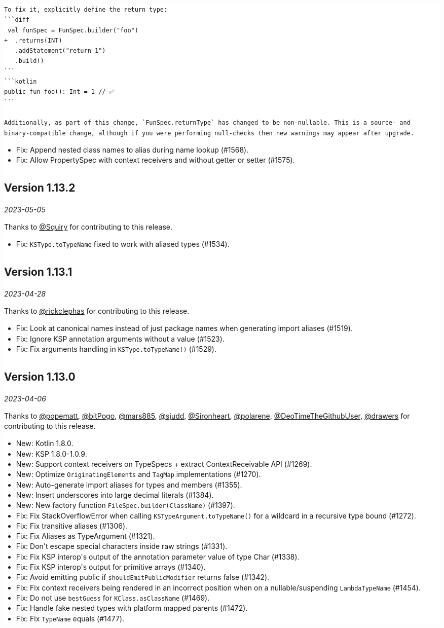     To fix it, explicitly define the return type:
    ```diff
     val funSpec = FunSpec.builder("foo")
    +  .returns(INT)
       .addStatement("return 1")
       .build()
    ```
    ```kotlin
    public fun foo(): Int = 1 // ✅
    ```

    Additionally, as part of this change, `FunSpec.returnType` has changed to be non-nullable. This is a source- and
    binary-compatible change, although if you were performing null-checks then new warnings may appear after upgrade.

 * Fix: Append nested class names to alias during name lookup (#1568).
 * Fix: Allow PropertySpec with context receivers and without getter or setter (#1575).

## Version 1.13.2

_2023-05-05_

Thanks to [@Squiry][Squiry] for contributing to this release.

* Fix: `KSType.toTypeName` fixed to work with aliased types (#1534).

## Version 1.13.1

_2023-04-28_

Thanks to [@rickclephas][rickclephas] for contributing to this release.

 * Fix: Look at canonical names instead of just package names when generating import aliases (#1519).
 * Fix: Ignore KSP annotation arguments without a value (#1523).
 * Fix: Fix arguments handling in `KSType.toTypeName()` (#1529).

## Version 1.13.0

_2023-04-06_

Thanks to [@popematt][popematt], [@bitPogo][bitPogo], [@mars885][mars885], [@sjudd][sjudd], [@Sironheart][Sironheart],
[@polarene][polarene], [@DeoTimeTheGithubUser][DeoTimeTheGithubUser], [@drawers][drawers] for contributing to this release.

 * New: Kotlin 1.8.0.
 * New: KSP 1.8.0-1.0.9.
 * New: Support context receivers on TypeSpecs + extract ContextReceivable API (#1269).
 * New: Optimize `OriginatingElements` and `TagMap` implementations (#1270).
 * New: Auto-generate import aliases for types and members (#1355).
 * New: Insert underscores into large decimal literals (#1384).
 * New: New factory function `FileSpec.builder(ClassName)` (#1397).
 * Fix: Fix StackOverflowError when calling `KSTypeArgument.toTypeName()` for a wildcard in a recursive type bound (#1272).
 * Fix: Fix transitive aliases (#1306).
 * Fix: Fix Aliases as TypeArgument (#1321).
 * Fix: Don't escape special characters inside raw strings (#1331).
 * Fix: Fix KSP interop's output of the annotation parameter value of type Char (#1338).
 * Fix: Fix KSP interop's output for primitive arrays (#1340).
 * Fix: Avoid emitting public if `shouldEmitPublicModifier` returns false (#1342).
 * Fix: Fix context receivers being rendered in an incorrect position when on a nullable/suspending `LambdaTypeName` (#1454).
 * Fix: Do not use `bestGuess` for `KClass.asClassName` (#1469).
 * Fix: Handle fake nested types with platform mapped parents (#1472).
 * Fix: Fix `TypeName` equals (#1477).

 [kotlinpoet-metadata]: ../kotlinpoet_metadata
 [kotlinpoet-metadata-specs]: ../kotlinpoet_metadata_specs
 [explicit-api-mode]: https://kotlinlang.org/docs/reference/whatsnew14.html#explicit-api-mode-for-library-authors
 [issue-999]: https://github.com/square/kotlinpoet/issues/999
 [ksp]: https://github.com/google/ksp
 [ksp-interop-docs]: https://square.github.io/kotlinpoet/interop-ksp/
 [javapoet]: https://github.com/square/javapoet
 [javapoet-interop-docs]: https://square.github.io/kotlinpoet/interop-javapoet/
 [kt-18706]: https://youtrack.jetbrains.com/issue/KT-18706
 [martinbonnin]: https://github.com/martinbonnin
 [idanakav]: https://github.com/idanakav
 [goooler]: https://github.com/goooler
 [anandwana001]: https://github.com/anandwana001
 [evant]: https://github.com/evant
 [glureau]: https://github.com/glureau
 [liujingxing]: https://github.com/liujingxing
 [BoD]: https://github.com/BoD
 [WhosNickDoglio]: https://github.com/WhosNickDoglio
 [sullis]: https://github.com/sullis
 [DRSchlaubi]: https://github.com/DRSchlaubi
 [seriouslyhypersonic]: https://github.com/seriouslyhypersonic
 [ephemient]: https://github.com/ephemient
 [dkilmer]: https://github.com/dkilmer
 [aksh1618]: https://github.com/aksh1618
 [zsqw123]: https://github.com/zsqw123
 [roihershberg]: https://github.com/roihershberg
 [popematt]: https://github.com/popematt
 [bitPogo]: https://github.com/bitPogo
 [mars885]: https://github.com/mars885
 [sjudd]: https://github.com/sjudd
 [Sironheart]: https://github.com/Sironheart
 [polarene]: https://github.com/polarene
 [DeoTimeTheGithubUser]: https://github.com/DeoTimeTheGithubUser
 [drawers]: https://github.com/drawers
 [rickclephas]: https://github.com/rickclephas
 [Squiry]: https://github.com/Squiry
 [Omico]: https://github.com/Omico
 [RBusarow]: https://github.com/RBusarow
 [fejesjoco]: https://github.com/fejesjoco
 [takahirom]: https://github.com/takahirom
 [mcarleio]: https://github.com/mcarleio
 [gabrielittner]: https://github.com/gabrielittner
 [jisungbin]: https://github.com/jisungbin
 [hfhbd]: https://github.com/hfhbd
 [sgjesse]: https://github.com/sgjesse
 [sebek64]: https://github.com/sebek64
 [DanielGronau]: https://github.com/DanielGronau
 [mitasov-ra]: https://github.com/mitasov-ra